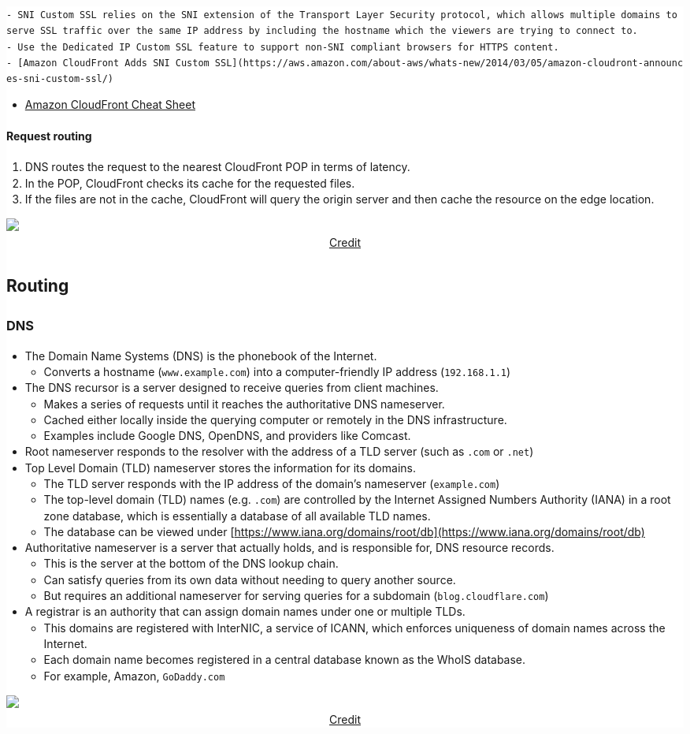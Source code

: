     - SNI Custom SSL relies on the SNI extension of the Transport Layer Security protocol, which allows multiple domains to serve SSL traffic over the same IP address by including the hostname which the viewers are trying to connect to.
    - Use the Dedicated IP Custom SSL feature to support non-SNI compliant browsers for HTTPS content.
    - [Amazon CloudFront Adds SNI Custom SSL](https://aws.amazon.com/about-aws/whats-new/2014/03/05/amazon-cloudront-announces-sni-custom-ssl/)
- [Amazon CloudFront Cheat Sheet](https://www.udemy.com/course/aws-certified-solutions-architect-associate-amazon-practice-exams/learn/quiz/4394970/result/223783288#overview)

#### Request routing

1. DNS routes the request to the nearest CloudFront POP in terms of latency.
2. In the POP, CloudFront checks its cache for the requested files.
3. If the files are not in the cache, CloudFront will query the origin server and then cache the resource on the edge location.

<img width=500 src="/datadocs/assets/how-cloudfront-delivers-content.png"/>
<center><a href="https://docs.aws.amazon.com/AmazonCloudFront/latest/DeveloperGuide/HowCloudFrontWorks.html" class="credit">Credit</a></center>

## Routing

### DNS

- The Domain Name Systems (DNS) is the phonebook of the Internet.
    - Converts a hostname (`www.example.com`) into a computer-friendly IP address (`192.168.1.1`)
- The DNS recursor is a server designed to receive queries from client machines.
    - Makes a series of requests until it reaches the authoritative DNS nameserver.
    - Cached either locally inside the querying computer or remotely in the DNS infrastructure.
    - Examples include Google DNS, OpenDNS, and providers like Comcast.
- Root nameserver responds to the resolver with the address of a TLD server (such as `.com` or `.net`)
- Top Level Domain (TLD) nameserver stores the information for its domains.
    - The TLD server responds with the IP address of the domain’s nameserver (`example.com`)
    - The top-level domain (TLD) names (e.g. `.com`) are controlled by the Internet Assigned Numbers Authority (IANA) in a root zone database, which is essentially a database of all available TLD names.
    - The database can be viewed under [https://www.iana.org/domains/root/db](https://www.iana.org/domains/root/db)
- Authoritative nameserver is a server that actually holds, and is responsible for, DNS resource records.
    - This is the server at the bottom of the DNS lookup chain.
    - Can satisfy queries from its own data without needing to query another source.
    - But requires an additional nameserver for serving queries for a subdomain (`blog.cloudflare.com`)
- A registrar is an authority that can assign domain names under one or multiple TLDs.
    - This domains are registered with InterNIC, a service of ICANN, which enforces uniqueness of domain names across the Internet.
    - Each domain name becomes registered in a central database known as the WhoIS database.
    - For example, Amazon, `GoDaddy.com`

<img width=500 src="/datadocs/assets/1354-1.jpg"/>
<center><a href="http://www.itgeared.com/articles/1354-domain-name-system-dns-tutorial-overview/" class="credit">Credit</a></center>

